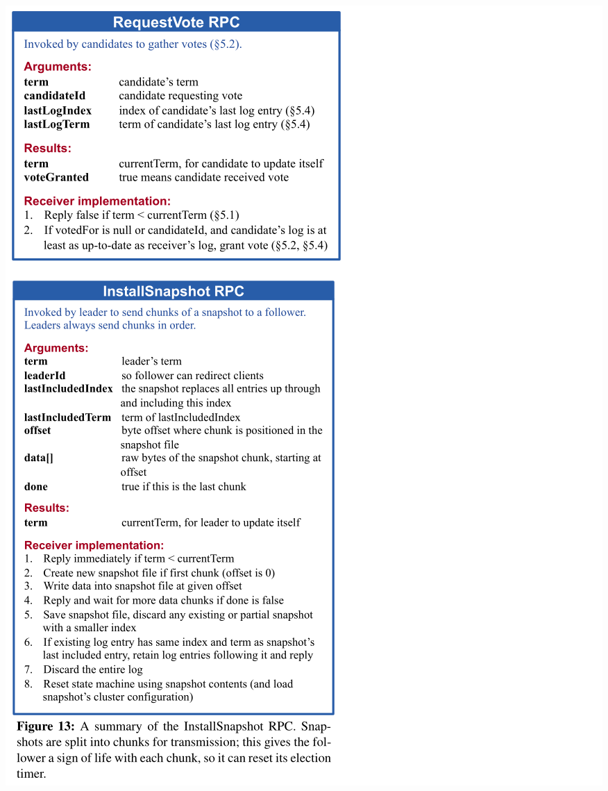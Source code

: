 ![image-20220605145121785](raft-paper/image-20220605145121785.png)

![InstallSnapshot struct](raft-paper/image-20220612194445963.png)
